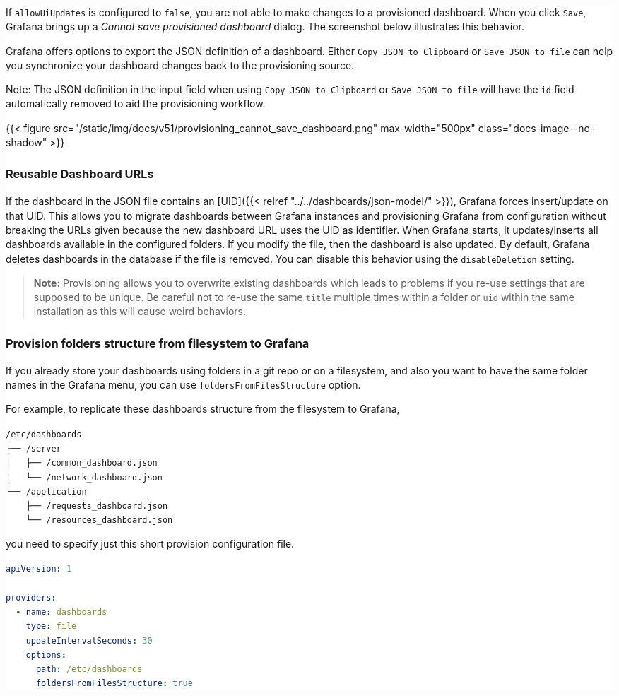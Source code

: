 If `allowUiUpdates` is configured to `false`, you are not able to make changes to a provisioned dashboard. When you click `Save`, Grafana brings up a _Cannot save provisioned dashboard_ dialog. The screenshot below illustrates this behavior.

Grafana offers options to export the JSON definition of a dashboard. Either `Copy JSON to Clipboard` or `Save JSON to file` can help you synchronize your dashboard changes back to the provisioning source.

Note: The JSON definition in the input field when using `Copy JSON to Clipboard` or `Save JSON to file` will have the `id` field automatically removed to aid the provisioning workflow.

{{< figure src="/static/img/docs/v51/provisioning_cannot_save_dashboard.png" max-width="500px" class="docs-image--no-shadow" >}}

### Reusable Dashboard URLs

If the dashboard in the JSON file contains an [UID]({{< relref "../../dashboards/json-model/" >}}), Grafana forces insert/update on that UID. This allows you to migrate dashboards between Grafana instances and provisioning Grafana from configuration without breaking the URLs given because the new dashboard URL uses the UID as identifier.
When Grafana starts, it updates/inserts all dashboards available in the configured folders. If you modify the file, then the dashboard is also updated.
By default, Grafana deletes dashboards in the database if the file is removed. You can disable this behavior using the `disableDeletion` setting.

> **Note:** Provisioning allows you to overwrite existing dashboards
> which leads to problems if you re-use settings that are supposed to be unique.
> Be careful not to re-use the same `title` multiple times within a folder
> or `uid` within the same installation as this will cause weird behaviors.

### Provision folders structure from filesystem to Grafana

If you already store your dashboards using folders in a git repo or on a filesystem, and also you want to have the same folder names in the Grafana menu, you can use `foldersFromFilesStructure` option.

For example, to replicate these dashboards structure from the filesystem to Grafana,

```
/etc/dashboards
├── /server
│   ├── /common_dashboard.json
│   └── /network_dashboard.json
└── /application
    ├── /requests_dashboard.json
    └── /resources_dashboard.json
```

you need to specify just this short provision configuration file.

```yaml
apiVersion: 1

providers:
  - name: dashboards
    type: file
    updateIntervalSeconds: 30
    options:
      path: /etc/dashboards
      foldersFromFilesStructure: true
```
